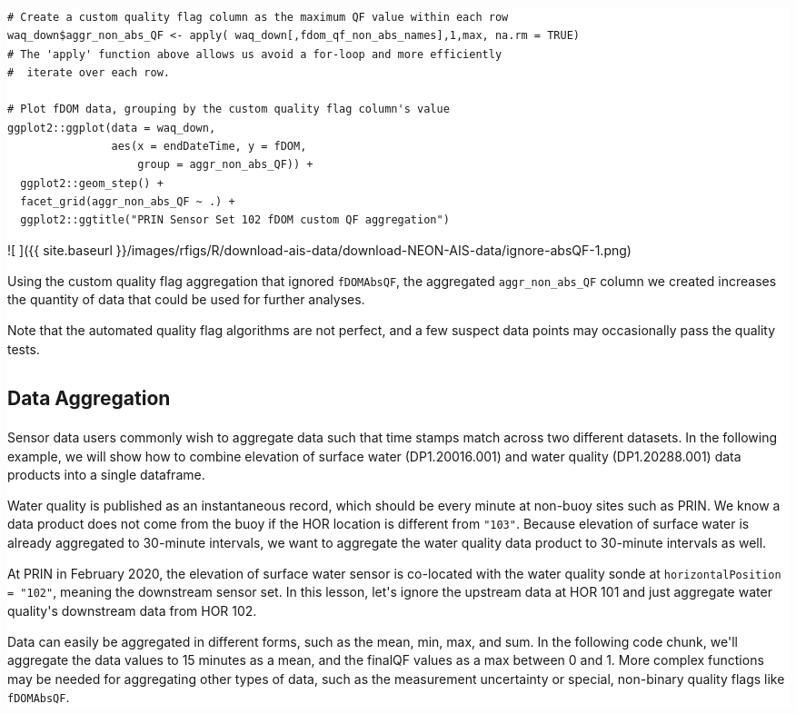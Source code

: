     # Create a custom quality flag column as the maximum QF value within each row
    waq_down$aggr_non_abs_QF <- apply( waq_down[,fdom_qf_non_abs_names],1,max, na.rm = TRUE)
    # The 'apply' function above allows us avoid a for-loop and more efficiently 
    #  iterate over each row.
    
    # Plot fDOM data, grouping by the custom quality flag column's value
    ggplot2::ggplot(data = waq_down, 
                    aes(x = endDateTime, y = fDOM, 
                        group = aggr_non_abs_QF)) +
      ggplot2::geom_step() +
      facet_grid(aggr_non_abs_QF ~ .) +
      ggplot2::ggtitle("PRIN Sensor Set 102 fDOM custom QF aggregation")

![ ]({{ site.baseurl }}/images/rfigs/R/download-ais-data/download-NEON-AIS-data/ignore-absQF-1.png)

Using the custom quality flag aggregation that ignored `fDOMAbsQF`, the 
aggregated `aggr_non_abs_QF` column we created increases the quantity of 
data that could be used for further analyses.

Note that the automated quality flag algorithms are not perfect, and a few 
suspect data points may occasionally pass the quality tests.

## Data Aggregation

Sensor data users commonly wish to aggregate data such that time stamps match 
across two different datasets. In the following example, we will show how to
combine elevation of surface water (DP1.20016.001) and water quality (DP1.20288.001)
data products into a single dataframe.

Water quality is published as an instantaneous record, which should be every
minute at non-buoy sites such as PRIN. We know a data product does not come 
from the buoy if the HOR location is different from `"103"`. Because elevation 
of surface water is already aggregated to 30-minute intervals, we want to 
aggregate the water quality data product to 30-minute intervals as well.

At PRIN in February 2020, the elevation of surface water sensor is co-located 
with the water quality sonde at `horizontalPosition = "102"`, meaning the 
downstream sensor set. In this lesson, let's ignore the upstream data at 
HOR 101 and just aggregate water quality's downstream data from HOR 102.

Data can easily be aggregated in different forms, such as the mean, min, max,
and sum. In the following code chunk, we'll aggregate the data values to 15 
minutes as a mean, and the finalQF values as a max between 0 and 1. More complex
functions may be needed for aggregating other types of data, such as the 
measurement uncertainty or special, non-binary quality flags like `fDOMAbsQF`.
